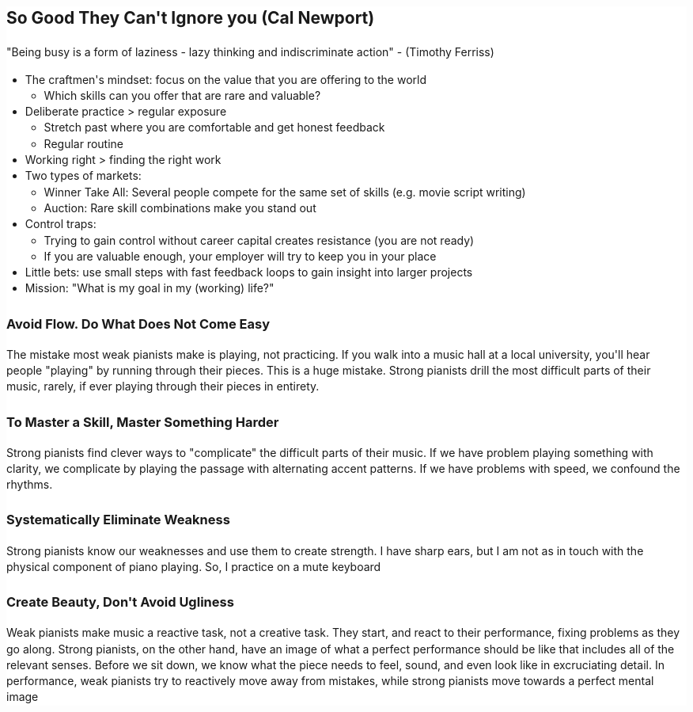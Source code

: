 ## So Good They Can't Ignore you (Cal Newport)

"Being busy is a form of laziness - lazy thinking and indiscriminate action" -
(Timothy Ferriss)

- The craftmen's mindset: focus on the value that you are offering to the world
  - Which skills can you offer that are rare and valuable?
- Deliberate practice > regular exposure
  - Stretch past where you are comfortable and get honest feedback
  - Regular routine
- Working right > finding the right work
- Two types of markets:
  - Winner Take All: Several people compete for the same set of skills (e.g.
    movie script writing)
  - Auction: Rare skill combinations make you stand out
- Control traps:
  - Trying to gain control without career capital creates resistance (you are
    not ready)
  - If you are valuable enough, your employer will try to keep you in your place
- Little bets: use small steps with fast feedback loops to gain insight into
  larger projects
- Mission: "What is my goal in my (working) life?"

### Avoid Flow. Do What Does Not Come Easy

The mistake most weak pianists make is playing, not practicing. If you walk into
a music hall at a local university, you'll hear people "playing" by
running through their pieces. This is a huge mistake. Strong pianists drill the
most difficult parts of their music, rarely, if ever playing through their
pieces in entirety.

### To Master a Skill, Master Something Harder

Strong pianists find clever ways to "complicate" the difficult parts of
their music. If we have problem playing something with clarity, we complicate by
playing the passage with alternating accent patterns. If we have problems with
speed, we confound the rhythms.

### Systematically Eliminate Weakness

Strong pianists know our weaknesses and use them to create strength. I have
sharp ears, but I am not as in touch with the physical component of piano
playing. So, I practice on a mute keyboard

### Create Beauty, Don't Avoid Ugliness

Weak pianists make music a reactive task, not a creative task. They start, and
react to their performance, fixing problems as they go along. Strong pianists,
on the other hand, have an image of what a perfect performance should be like
that includes all of the relevant senses. Before we sit down, we know what the
piece needs to feel, sound, and even look like in excruciating detail. In
performance, weak pianists try to reactively move away from mistakes, while
strong pianists move towards a perfect mental image
